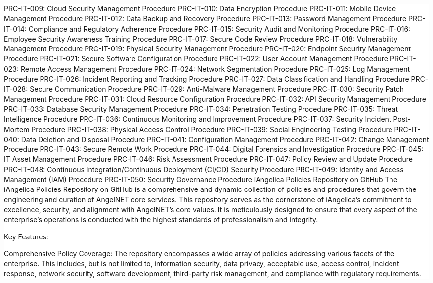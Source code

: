 PRC-IT-009: Cloud Security Management Procedure
PRC-IT-010: Data Encryption Procedure
PRC-IT-011: Mobile Device Management Procedure
PRC-IT-012: Data Backup and Recovery Procedure
PRC-IT-013: Password Management Procedure
PRC-IT-014: Compliance and Regulatory Adherence Procedure
PRC-IT-015: Security Audit and Monitoring Procedure
PRC-IT-016: Employee Security Awareness Training Procedure
PRC-IT-017: Secure Code Review Procedure
PRC-IT-018: Vulnerability Management Procedure
PRC-IT-019: Physical Security Management Procedure
PRC-IT-020: Endpoint Security Management Procedure
PRC-IT-021: Secure Software Configuration Procedure
PRC-IT-022: User Account Management Procedure
PRC-IT-023: Remote Access Management Procedure
PRC-IT-024: Network Segmentation Procedure
PRC-IT-025: Log Management Procedure
PRC-IT-026: Incident Reporting and Tracking Procedure
PRC-IT-027: Data Classification and Handling Procedure
PRC-IT-028: Secure Communication Procedure
PRC-IT-029: Anti-Malware Management Procedure
PRC-IT-030: Security Patch Management Procedure
PRC-IT-031: Cloud Resource Configuration Procedure
PRC-IT-032: API Security Management Procedure
PRC-IT-033: Database Security Management Procedure
PRC-IT-034: Penetration Testing Procedure
PRC-IT-035: Threat Intelligence Procedure
PRC-IT-036: Continuous Monitoring and Improvement Procedure
PRC-IT-037: Security Incident Post-Mortem Procedure
PRC-IT-038: Physical Access Control Procedure
PRC-IT-039: Social Engineering Testing Procedure
PRC-IT-040: Data Deletion and Disposal Procedure
PRC-IT-041: Configuration Management Procedure
PRC-IT-042: Change Management Procedure
PRC-IT-043: Secure Remote Work Procedure
PRC-IT-044: Digital Forensics and Investigation Procedure
PRC-IT-045: IT Asset Management Procedure
PRC-IT-046: Risk Assessment Procedure
PRC-IT-047: Policy Review and Update Procedure
PRC-IT-048: Continuous Integration/Continuous Deployment (CI/CD) Security Procedure
PRC-IT-049: Identity and Access Management (IAM) Procedure
PRC-IT-050: Security Governance Procedure
iAngelica Policies Repository on GitHub
The iAngelica Policies Repository on GitHub is a comprehensive and dynamic collection of policies and procedures that govern the engineering and curation of AngelNET core services. This repository serves as the cornerstone of iAngelica’s commitment to excellence, security, and alignment with AngelNET’s core values. It is meticulously designed to ensure that every aspect of the enterprise’s operations is conducted with the highest standards of professionalism and integrity.

Key Features:

Comprehensive Policy Coverage: The repository encompasses a wide array of policies addressing various facets of the enterprise. This includes, but is not limited to, information security, data privacy, acceptable use, access control, incident response, network security, software development, third-party risk management, and compliance with regulatory requirements.
